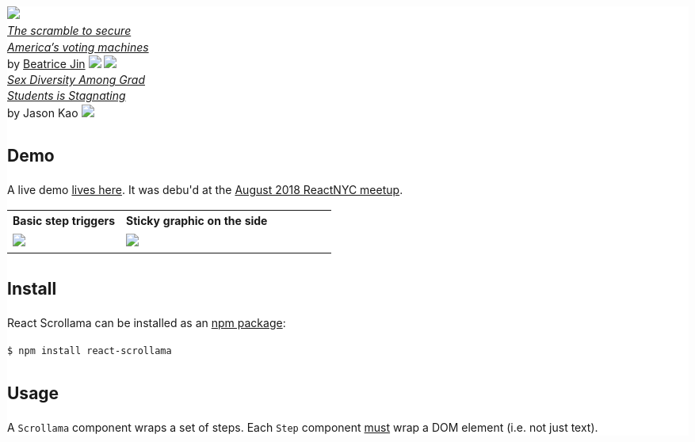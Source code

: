 <tr>
  <td>
    <a href="https://www.politico.com/"><img src="https://static.politico.com/dims4/default/51786fe/2147483647/resize/1160x%3E/quality/90/?url=https%3A%2F%2Fstatic.politico.com%2F11%2F3c%2F2571c0ab455e91bf81dc4bab93a6%2Fpolitico-logo.png" width="150" /></a> <br/> <a href="https://www.politico.com/interactives/2019/election-security-americas-voting-machines"><i>The scramble to secure <br/> America’s voting machines</i></a> <br/> by <a href="https://bzjin.github.io">Beatrice Jin</a>
  </td>
  <td>
    <a href="https://www.politico.com/interactives/2019/election-security-americas-voting-machines"><img src="https://user-images.githubusercontent.com/15334952/111391036-2dfb8800-868a-11eb-9c64-3f322ef1e588.png" width="450"/></a>
  </td>
</tr>
<tr>
  <td>
    <a href="http://graphicsdesk.github.io/"><img src="https://s3.amazonaws.com/spec-imagehosting/spectator-logo.png" width="180"/></a><br/> <a href="https://www.columbiaspectator.com/eye-lead/graduate-sex-diversity"><i>Sex Diversity Among Grad <br/> Students is Stagnating</i></a> <br/> by Jason Kao
  </td>
  <td>
    <a href="https://www.columbiaspectator.com/eye-lead/graduate-sex-diversity"><img src="https://user-images.githubusercontent.com/15334952/111391310-b843ec00-868a-11eb-9744-72ee913cdbe1.png" width="450"/></a>
  </td>
</tr>
</tbody>
</table>

## Demo

A live demo [lives here](https://jsonkao.github.io/react-scrollama). It was debu'd at the [August 2018 ReactNYC meetup](https://www.youtube.com/watch?v=zR_LDPLMUvE).

<table>
  <tr>
    <th align="left">Basic step triggers</th>
    <th align="left">Sticky graphic on the side</th>
  </tr>
  <tr>
    <td><img src="./example/public/demo-progress.gif" /></td>
    <td width="65%"><img src="./example/public/demo-sticky.gif" /></td>
  </tr>
</table>

## Install

React Scrollama can be installed as an [npm package](https://www.npmjs.com/package/react-scrollama):
```
$ npm install react-scrollama
```

## Usage

A `Scrollama` component wraps a set of steps. Each `Step` component [must](https://github.com/jsonkao/react-scrollama/issues/19#issuecomment-624861326) wrap a DOM element (i.e. not just text).
